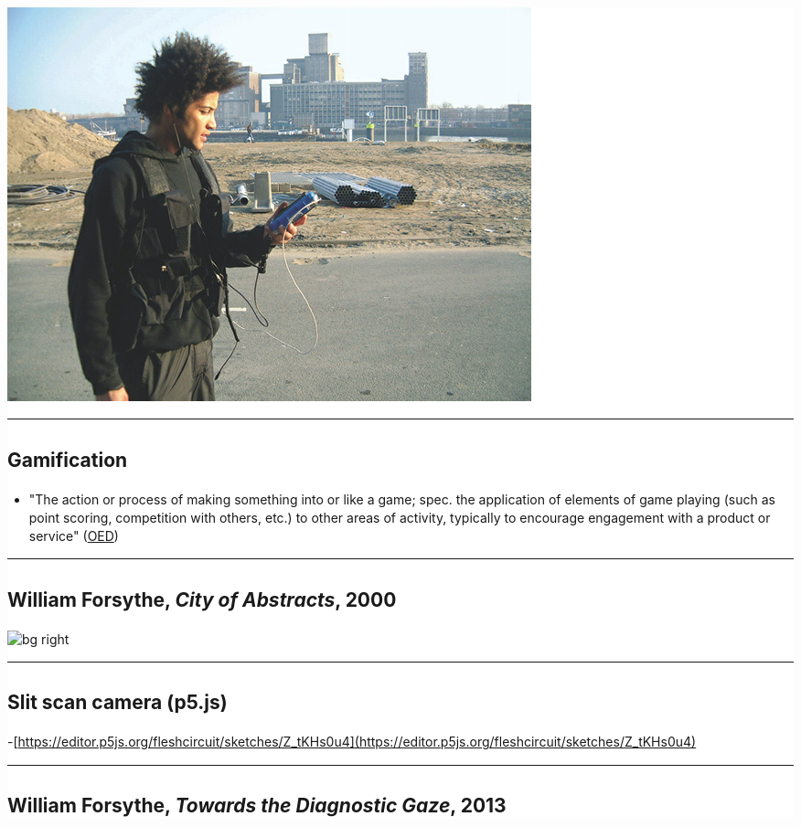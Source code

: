 ![](../images/Blast-Theory_CYSMN.png)



---

## Gamification

- "The action or process of making something into or like a game; spec. the application of elements of game playing (such as point scoring, competition with others, etc.) to other areas of activity, typically to encourage engagement with a product or service" ([OED](https://www.oed.com/view/Entry/72087310?redirectedFrom=gamification#eid))

---

## William Forsythe, *City of Abstracts*, 2000

![bg right](../images/Forsythe_CityAbstracts.jpg)

---

## Slit scan camera (p5.js)

-[https://editor.p5js.org/fleshcircuit/sketches/Z_tKHs0u4](https://editor.p5js.org/fleshcircuit/sketches/Z_tKHs0u4)

---

## William Forsythe, *Towards the Diagnostic Gaze*, 2013
